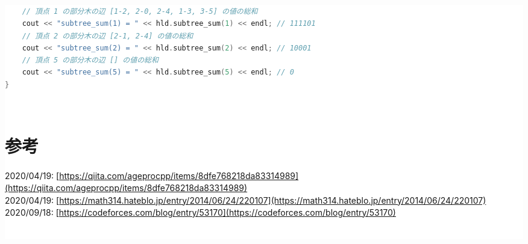 ```cpp
	// 頂点 1 の部分木の辺 [1-2, 2-0, 2-4, 1-3, 3-5] の値の総和
	cout << "subtree_sum(1) = " << hld.subtree_sum(1) << endl; // 111101
	// 頂点 2 の部分木の辺 [2-1, 2-4] の値の総和
	cout << "subtree_sum(2) = " << hld.subtree_sum(2) << endl; // 10001
	// 頂点 5 の部分木の辺 [] の値の総和
	cout << "subtree_sum(5) = " << hld.subtree_sum(5) << endl; // 0
}
```

<br>

# 参考

2020/04/19: [https://qiita.com/ageprocpp/items/8dfe768218da83314989](https://qiita.com/ageprocpp/items/8dfe768218da83314989)  
2020/04/19: [https://math314.hateblo.jp/entry/2014/06/24/220107](https://math314.hateblo.jp/entry/2014/06/24/220107)  
2020/09/18: [https://codeforces.com/blog/entry/53170](https://codeforces.com/blog/entry/53170)  

<br>